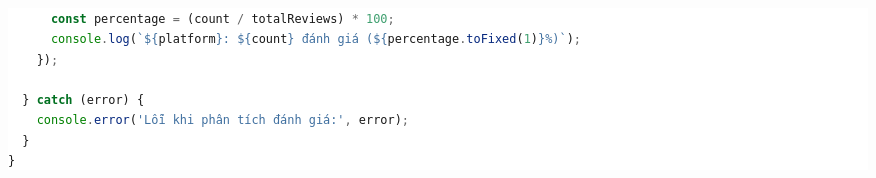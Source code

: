 ```typescript
      const percentage = (count / totalReviews) * 100;
      console.log(`${platform}: ${count} đánh giá (${percentage.toFixed(1)}%)`);
    });

  } catch (error) {
    console.error('Lỗi khi phân tích đánh giá:', error);
  }
}